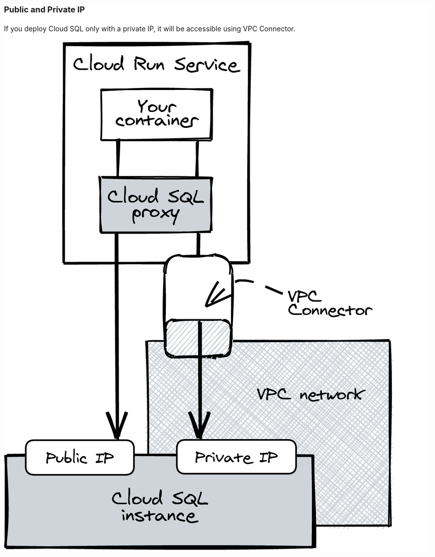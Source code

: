### Public and Private IP

If you deploy Cloud SQL only with a private IP, it will be accessible using VPC Connector.

![](./3.png)
